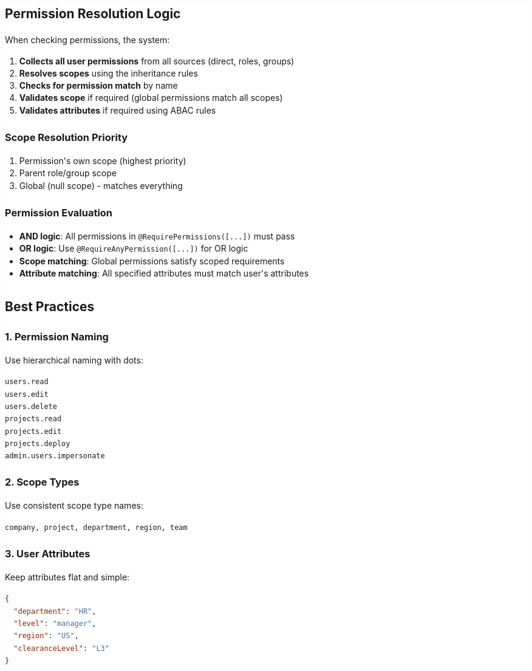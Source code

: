## Permission Resolution Logic

When checking permissions, the system:

1. **Collects all user permissions** from all sources (direct, roles, groups)
2. **Resolves scopes** using the inheritance rules
3. **Checks for permission match** by name
4. **Validates scope** if required (global permissions match all scopes)
5. **Validates attributes** if required using ABAC rules

### Scope Resolution Priority
1. Permission's own scope (highest priority)
2. Parent role/group scope  
3. Global (null scope) - matches everything

### Permission Evaluation
- **AND logic**: All permissions in `@RequirePermissions([...])` must pass
- **OR logic**: Use `@RequireAnyPermission([...])` for OR logic
- **Scope matching**: Global permissions satisfy scoped requirements
- **Attribute matching**: All specified attributes must match user's attributes

## Best Practices

### 1. Permission Naming
Use hierarchical naming with dots:
```
users.read
users.edit
users.delete
projects.read
projects.edit
projects.deploy
admin.users.impersonate
```

### 2. Scope Types
Use consistent scope type names:
```
company, project, department, region, team
```

### 3. User Attributes
Keep attributes flat and simple:
```json
{
  "department": "HR",
  "level": "manager",
  "region": "US",
  "clearanceLevel": "L3"
}
```
